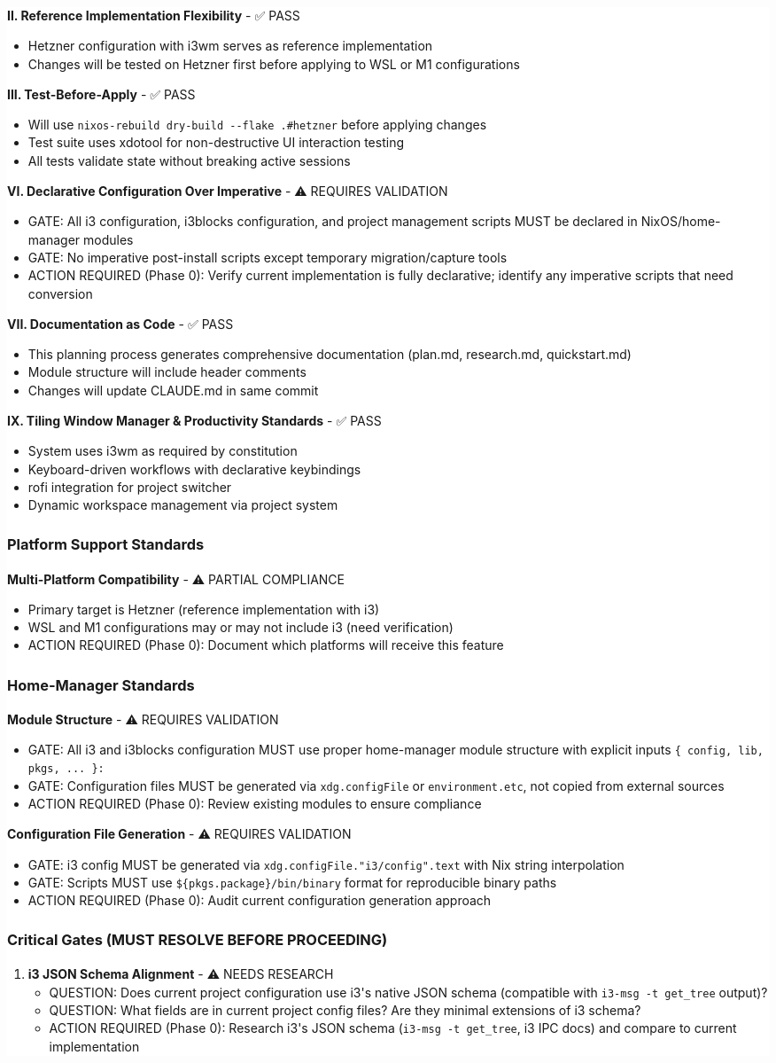 **II. Reference Implementation Flexibility** - ✅ PASS
- Hetzner configuration with i3wm serves as reference implementation
- Changes will be tested on Hetzner first before applying to WSL or M1 configurations

**III. Test-Before-Apply** - ✅ PASS
- Will use `nixos-rebuild dry-build --flake .#hetzner` before applying changes
- Test suite uses xdotool for non-destructive UI interaction testing
- All tests validate state without breaking active sessions

**VI. Declarative Configuration Over Imperative** - ⚠️ REQUIRES VALIDATION
- GATE: All i3 configuration, i3blocks configuration, and project management scripts MUST be declared in NixOS/home-manager modules
- GATE: No imperative post-install scripts except temporary migration/capture tools
- ACTION REQUIRED (Phase 0): Verify current implementation is fully declarative; identify any imperative scripts that need conversion

**VII. Documentation as Code** - ✅ PASS
- This planning process generates comprehensive documentation (plan.md, research.md, quickstart.md)
- Module structure will include header comments
- Changes will update CLAUDE.md in same commit

**IX. Tiling Window Manager & Productivity Standards** - ✅ PASS
- System uses i3wm as required by constitution
- Keyboard-driven workflows with declarative keybindings
- rofi integration for project switcher
- Dynamic workspace management via project system

### Platform Support Standards

**Multi-Platform Compatibility** - ⚠️ PARTIAL COMPLIANCE
- Primary target is Hetzner (reference implementation with i3)
- WSL and M1 configurations may or may not include i3 (need verification)
- ACTION REQUIRED (Phase 0): Document which platforms will receive this feature

### Home-Manager Standards

**Module Structure** - ⚠️ REQUIRES VALIDATION
- GATE: All i3 and i3blocks configuration MUST use proper home-manager module structure with explicit inputs `{ config, lib, pkgs, ... }:`
- GATE: Configuration files MUST be generated via `xdg.configFile` or `environment.etc`, not copied from external sources
- ACTION REQUIRED (Phase 0): Review existing modules to ensure compliance

**Configuration File Generation** - ⚠️ REQUIRES VALIDATION
- GATE: i3 config MUST be generated via `xdg.configFile."i3/config".text` with Nix string interpolation
- GATE: Scripts MUST use `${pkgs.package}/bin/binary` format for reproducible binary paths
- ACTION REQUIRED (Phase 0): Audit current configuration generation approach

### Critical Gates (MUST RESOLVE BEFORE PROCEEDING)

1. **i3 JSON Schema Alignment** - ⚠️ NEEDS RESEARCH
   - QUESTION: Does current project configuration use i3's native JSON schema (compatible with `i3-msg -t get_tree` output)?
   - QUESTION: What fields are in current project config files? Are they minimal extensions of i3 schema?
   - ACTION REQUIRED (Phase 0): Research i3's JSON schema (`i3-msg -t get_tree`, i3 IPC docs) and compare to current implementation
